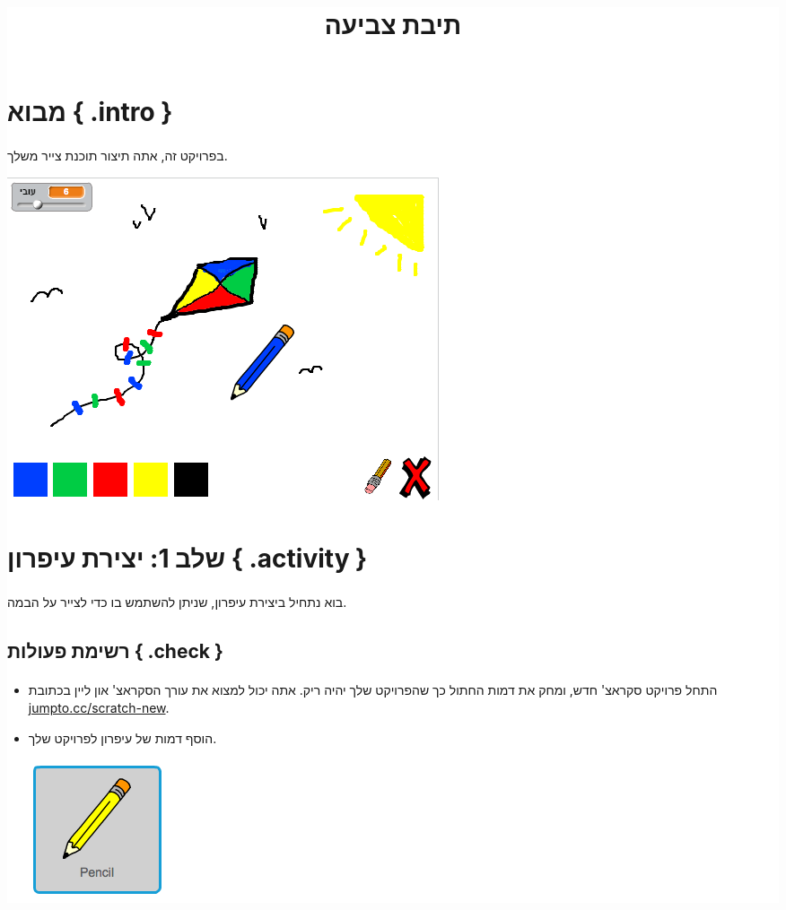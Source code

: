﻿---
title: תיבת צביעה
level: סקראצ' 1
language: he-IL
stylesheet: scratch
embeds: "*.png"
materials: ["Club Leader Resources/*","Project Resources/*"]
...

# מבוא { .intro }

בפרויקט זה, אתה תיצור תוכנת צייר משלך.

<div class="scratch-preview">
  <iframe allowtransparency="true" width="485" height="402" src="http://scratch.mit.edu/projects/embed/63473366/?autostart=false" frameborder="0"></iframe>
  <img src="paint-final.png">
</div>

# שלב 1: יצירת עיפרון { .activity }

בוא נתחיל ביצירת עיפרון, שניתן להשתמש בו כדי לצייר על הבמה.

## רשימת פעולות { .check }

+ התחל פרויקט סקראצ' חדש, ומחק את דמות החתול כך שהפרויקט שלך יהיה ריק. אתה יכול למצוא את עורך הסקראצ' און ליין בכתובת <a href="http://jumpto.cc/scratch-new">jumpto.cc/scratch-new</a>.

+ הוסף דמות של עיפרון לפרויקט שלך.

	![screenshot](paint-pencil.png) 

